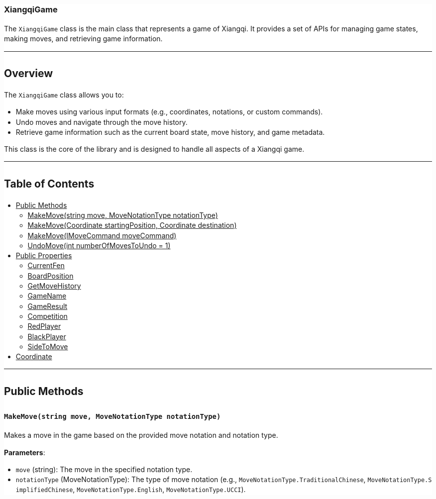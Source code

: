 ### XiangqiGame

The `XiangqiGame` class is the main class that represents a game of Xiangqi. 
It provides a set of APIs for managing game states, making moves, and retrieving game information.

---

## Overview

The `XiangqiGame` class allows you to:
- Make moves using various input formats (e.g., coordinates, notations, or custom commands).
- Undo moves and navigate through the move history.
- Retrieve game information such as the current board state, move history, and game metadata.

This class is the core of the library and is designed to handle all aspects of a Xiangqi game.

---

## Table of Contents
- [Public Methods](#public-methods)
  - [MakeMove(string move, MoveNotationType notationType)](#makemovestring-move-movenotationtype-notationtype)
  - [MakeMove(Coordinate startingPosition, Coordinate destination)](#makemovecoordinate-startingposition-coordinate-destination)
  - [MakeMove(IMoveCommand moveCommand)](#makemoveimovecommand-movecommand)
  - [UndoMove(int numberOfMovesToUndo = 1)](#undomoveint-numberofmovestoundo--1)
- [Public Properties](#public-properties)
  - [CurrentFen](#currentfen)
  - [BoardPosition](#boardposition)
  - [GetMoveHistory](#getmovehistorybool-includerootnode--false-variationpath-variationpath--null)
  - [GameName](#gamename)
  - [GameResult](#gameresult)
  - [Competition](#competition)
  - [RedPlayer](#redplayer)
  - [BlackPlayer](#blackplayer)
  - [SideToMove](#sidetomove)
- [Coordinate](#coordinate)

---

## Public Methods

### `MakeMove(string move, MoveNotationType notationType)`
Makes a move in the game based on the provided move notation and notation type.

**Parameters**:
- `move` (string): The move in the specified notation type.
- `notationType` (MoveNotationType): The type of move notation (e.g., `MoveNotationType.TraditionalChinese`, `MoveNotationType.SimplifiedChinese`, `MoveNotationType.English`, `MoveNotationType.UCCI`).
